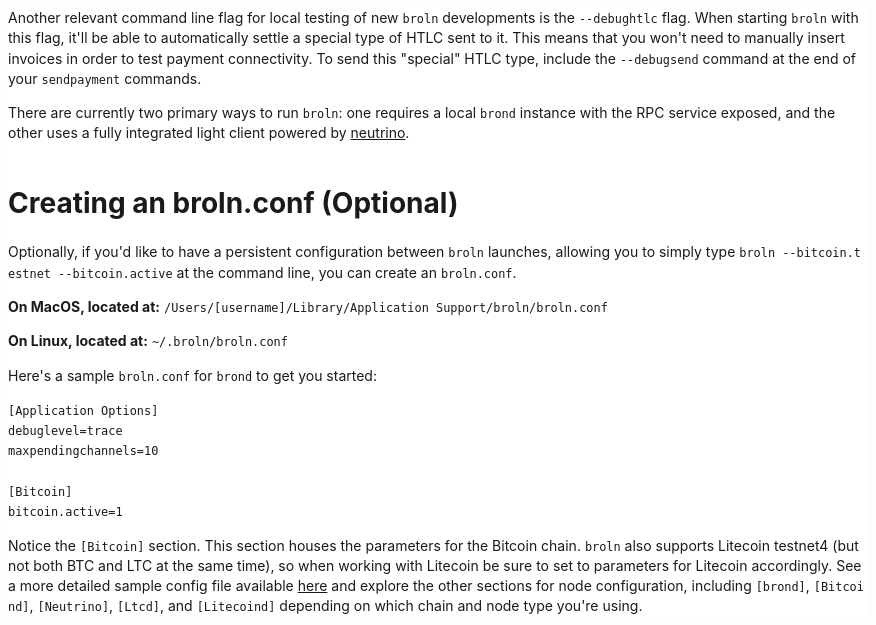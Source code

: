 Another relevant command line flag for local testing of new `broln` developments
is the `--debughtlc` flag. When starting `broln` with this flag, it'll be able to
automatically settle a special type of HTLC sent to it. This means that you
won't need to manually insert invoices in order to test payment connectivity.
To send this "special" HTLC type, include the `--debugsend` command at the end
of your `sendpayment` commands.


There are currently two primary ways to run `broln`: one requires a local `brond`
instance with the RPC service exposed, and the other uses a fully integrated
light client powered by [neutrino](https://github.com/lightninglabs/neutrino).

# Creating an broln.conf (Optional)

Optionally, if you'd like to have a persistent configuration between `broln`
launches, allowing you to simply type `broln --bitcoin.testnet --bitcoin.active`
at the command line, you can create an `broln.conf`.

**On MacOS, located at:**
`/Users/[username]/Library/Application Support/broln/broln.conf`

**On Linux, located at:**
`~/.broln/broln.conf`

Here's a sample `broln.conf` for `brond` to get you started:
```text
[Application Options]
debuglevel=trace
maxpendingchannels=10

[Bitcoin]
bitcoin.active=1
```

Notice the `[Bitcoin]` section. This section houses the parameters for the
Bitcoin chain. `broln` also supports Litecoin testnet4 (but not both BTC and LTC
at the same time), so when working with Litecoin be sure to set to parameters
for Litecoin accordingly. See a more detailed sample config file available
[here](https://github.com/brolightningnetwork/broln/blob/master/sample-broln.conf)
and explore the other sections for node configuration, including `[brond]`,
`[Bitcoind]`, `[Neutrino]`, `[Ltcd]`, and `[Litecoind]` depending on which
chain and node type you're using.
